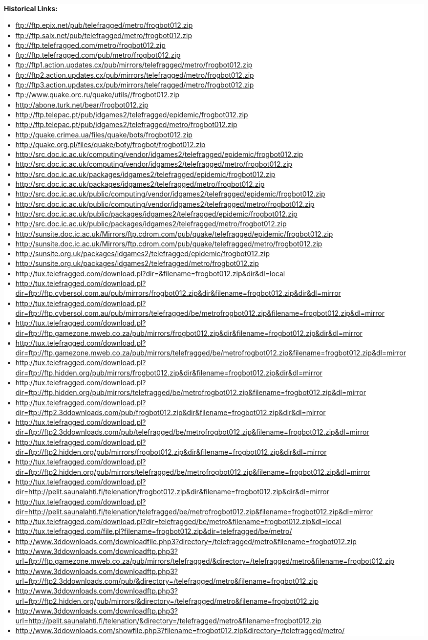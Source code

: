 **Historical Links:**

* ftp://ftp.epix.net/pub/telefragged/metro/frogbot012.zip
* ftp://ftp.saix.net/pub/telefragged/metro/frogbot012.zip
* ftp://ftp.telefragged.com/metro/frogbot012.zip
* ftp://ftp.telefragged.com/pub/metro/frogbot012.zip
* ftp://ftp1.action.updates.cx/pub/mirrors/telefragged/metro/frogbot012.zip
* ftp://ftp2.action.updates.cx/pub/mirrors/telefragged/metro/frogbot012.zip
* ftp://ftp3.action.updates.cx/pub/mirrors/telefragged/metro/frogbot012.zip
* ftp://www.quake.orc.ru/quake/utils//frogbot012.zip
* http://abone.turk.net/bear/frogbot012.zip
* http://ftp.telepac.pt/pub/idgames2/telefragged/epidemic/frogbot012.zip
* http://ftp.telepac.pt/pub/idgames2/telefragged/metro/frogbot012.zip
* http://quake.crimea.ua/files/quake/bots/frogbot012.zip
* http://quake.org.pl/files/quake/boty/frogbot/frogbot012.zip
* http://src.doc.ic.ac.uk/computing/vendor/idgames2/telefragged/epidemic/frogbot012.zip
* http://src.doc.ic.ac.uk/computing/vendor/idgames2/telefragged/metro/frogbot012.zip
* http://src.doc.ic.ac.uk/packages/idgames2/telefragged/epidemic/frogbot012.zip
* http://src.doc.ic.ac.uk/packages/idgames2/telefragged/metro/frogbot012.zip
* http://src.doc.ic.ac.uk/public/computing/vendor/idgames2/telefragged/epidemic/frogbot012.zip
* http://src.doc.ic.ac.uk/public/computing/vendor/idgames2/telefragged/metro/frogbot012.zip
* http://src.doc.ic.ac.uk/public/packages/idgames2/telefragged/epidemic/frogbot012.zip
* http://src.doc.ic.ac.uk/public/packages/idgames2/telefragged/metro/frogbot012.zip
* http://sunsite.doc.ic.ac.uk/Mirrors/ftp.cdrom.com/pub/quake/telefragged/epidemic/frogbot012.zip
* http://sunsite.doc.ic.ac.uk/Mirrors/ftp.cdrom.com/pub/quake/telefragged/metro/frogbot012.zip
* http://sunsite.org.uk/packages/idgames2/telefragged/epidemic/frogbot012.zip
* http://sunsite.org.uk/packages/idgames2/telefragged/metro/frogbot012.zip
* http://tux.telefragged.com/download.pl?dir=&filename=frogbot012.zip&dir&dl=local
* http://tux.telefragged.com/download.pl?dir=ftp://ftp.cybersol.com.au/pub/mirrors/frogbot012.zip&dir&filename=frogbot012.zip&dir&dl=mirror
* http://tux.telefragged.com/download.pl?dir=ftp://ftp.cybersol.com.au/pub/mirrors/telefragged/be/metrofrogbot012.zip&filename=frogbot012.zip&dl=mirror
* http://tux.telefragged.com/download.pl?dir=ftp://ftp.gamezone.mweb.co.za/pub/mirrors/frogbot012.zip&dir&filename=frogbot012.zip&dir&dl=mirror
* http://tux.telefragged.com/download.pl?dir=ftp://ftp.gamezone.mweb.co.za/pub/mirrors/telefragged/be/metrofrogbot012.zip&filename=frogbot012.zip&dl=mirror
* http://tux.telefragged.com/download.pl?dir=ftp://ftp.hidden.org/pub/mirrors/frogbot012.zip&dir&filename=frogbot012.zip&dir&dl=mirror
* http://tux.telefragged.com/download.pl?dir=ftp://ftp.hidden.org/pub/mirrors/telefragged/be/metrofrogbot012.zip&filename=frogbot012.zip&dl=mirror
* http://tux.telefragged.com/download.pl?dir=ftp://ftp2.3ddownloads.com/pub/frogbot012.zip&dir&filename=frogbot012.zip&dir&dl=mirror
* http://tux.telefragged.com/download.pl?dir=ftp://ftp2.3ddownloads.com/pub/telefragged/be/metrofrogbot012.zip&filename=frogbot012.zip&dl=mirror
* http://tux.telefragged.com/download.pl?dir=ftp://ftp2.hidden.org/pub/mirrors/frogbot012.zip&dir&filename=frogbot012.zip&dir&dl=mirror
* http://tux.telefragged.com/download.pl?dir=ftp://ftp2.hidden.org/pub/mirrors/telefragged/be/metrofrogbot012.zip&filename=frogbot012.zip&dl=mirror
* http://tux.telefragged.com/download.pl?dir=http://pelit.saunalahti.fi/telenation/frogbot012.zip&dir&filename=frogbot012.zip&dir&dl=mirror
* http://tux.telefragged.com/download.pl?dir=http://pelit.saunalahti.fi/telenation/telefragged/be/metrofrogbot012.zip&filename=frogbot012.zip&dl=mirror
* http://tux.telefragged.com/download.pl?dir=telefragged/be/metro&filename=frogbot012.zip&dl=local
* http://tux.telefragged.com/file.pl?filename=frogbot012.zip&dir=telefragged/be/metro/
* http://www.3ddownloads.com/downloadfile.php3?directory=/telefragged/metro&filename=frogbot012.zip
* http://www.3ddownloads.com/downloadftp.php3?url=ftp://ftp.gamezone.mweb.co.za/pub/mirrors/telefragged/&directory=/telefragged/metro&filename=frogbot012.zip
* http://www.3ddownloads.com/downloadftp.php3?url=ftp://ftp2.3ddownloads.com/pub/&directory=/telefragged/metro&filename=frogbot012.zip
* http://www.3ddownloads.com/downloadftp.php3?url=ftp://ftp2.hidden.org/pub/mirrors/&directory=/telefragged/metro&filename=frogbot012.zip
* http://www.3ddownloads.com/downloadftp.php3?url=http://pelit.saunalahti.fi/telenation/&directory=/telefragged/metro&filename=frogbot012.zip
* http://www.3ddownloads.com/showfile.php3?filename=frogbot012.zip&directory=/telefragged/metro/